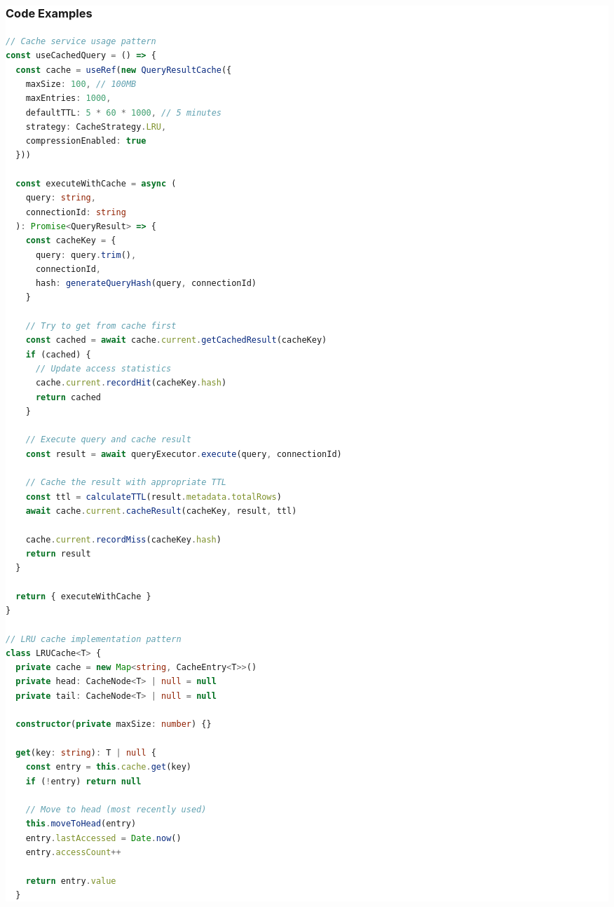 ### Code Examples
```typescript
// Cache service usage pattern
const useCachedQuery = () => {
  const cache = useRef(new QueryResultCache({
    maxSize: 100, // 100MB
    maxEntries: 1000,
    defaultTTL: 5 * 60 * 1000, // 5 minutes
    strategy: CacheStrategy.LRU,
    compressionEnabled: true
  }))
  
  const executeWithCache = async (
    query: string, 
    connectionId: string
  ): Promise<QueryResult> => {
    const cacheKey = {
      query: query.trim(),
      connectionId,
      hash: generateQueryHash(query, connectionId)
    }
    
    // Try to get from cache first
    const cached = await cache.current.getCachedResult(cacheKey)
    if (cached) {
      // Update access statistics
      cache.current.recordHit(cacheKey.hash)
      return cached
    }
    
    // Execute query and cache result
    const result = await queryExecutor.execute(query, connectionId)
    
    // Cache the result with appropriate TTL
    const ttl = calculateTTL(result.metadata.totalRows)
    await cache.current.cacheResult(cacheKey, result, ttl)
    
    cache.current.recordMiss(cacheKey.hash)
    return result
  }
  
  return { executeWithCache }
}

// LRU cache implementation pattern
class LRUCache<T> {
  private cache = new Map<string, CacheEntry<T>>()
  private head: CacheNode<T> | null = null
  private tail: CacheNode<T> | null = null
  
  constructor(private maxSize: number) {}
  
  get(key: string): T | null {
    const entry = this.cache.get(key)
    if (!entry) return null
    
    // Move to head (most recently used)
    this.moveToHead(entry)
    entry.lastAccessed = Date.now()
    entry.accessCount++
    
    return entry.value
  }
```